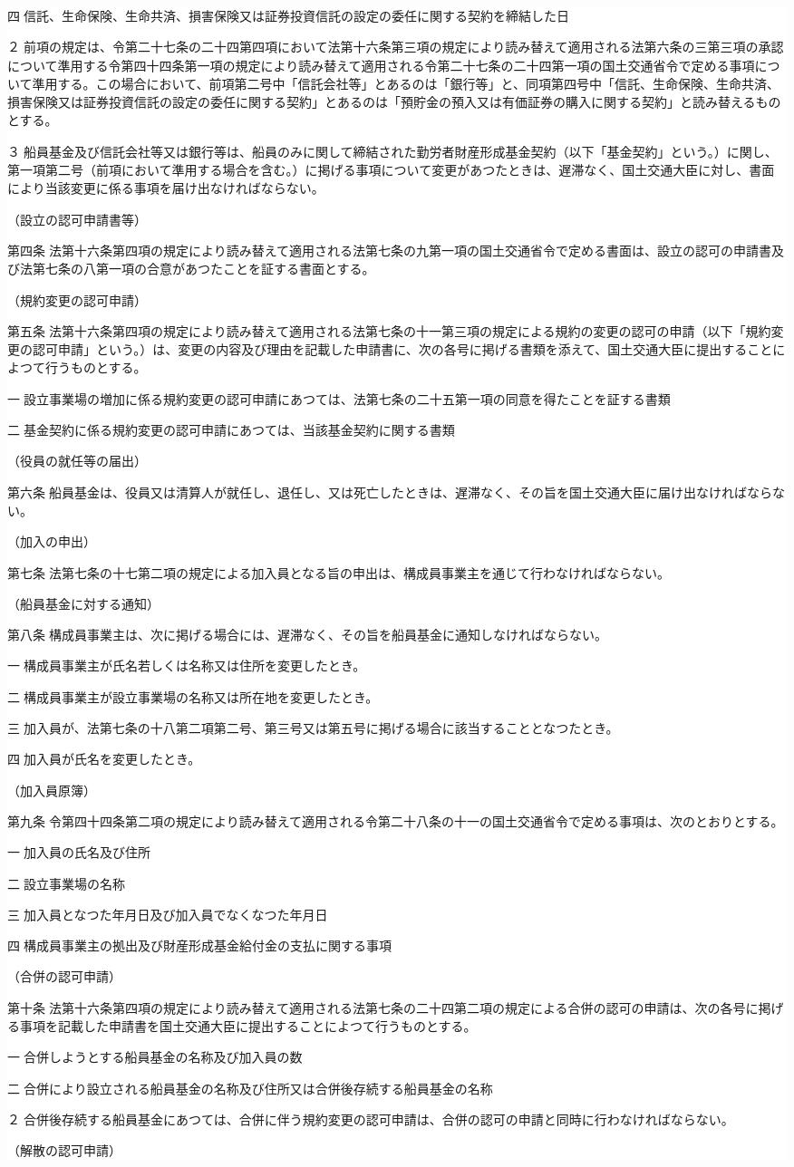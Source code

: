 四 信託、生命保険、生命共済、損害保険又は証券投資信託の設定の委任に関する契約を締結した日

２ 前項の規定は、令第二十七条の二十四第四項において法第十六条第三項の規定により読み替えて適用される法第六条の三第三項の承認について準用する令第四十四条第一項の規定により読み替えて適用される令第二十七条の二十四第一項の国土交通省令で定める事項について準用する。この場合において、前項第二号中「信託会社等」とあるのは「銀行等」と、同項第四号中「信託、生命保険、生命共済、損害保険又は証券投資信託の設定の委任に関する契約」とあるのは「預貯金の預入又は有価証券の購入に関する契約」と読み替えるものとする。

３ 船員基金及び信託会社等又は銀行等は、船員のみに関して締結された勤労者財産形成基金契約（以下「基金契約」という。）に関し、第一項第二号（前項において準用する場合を含む。）に掲げる事項について変更があつたときは、遅滞なく、国土交通大臣に対し、書面により当該変更に係る事項を届け出なければならない。

（設立の認可申請書等）

第四条 法第十六条第四項の規定により読み替えて適用される法第七条の九第一項の国土交通省令で定める書面は、設立の認可の申請書及び法第七条の八第一項の合意があつたことを証する書面とする。

（規約変更の認可申請）

第五条 法第十六条第四項の規定により読み替えて適用される法第七条の十一第三項の規定による規約の変更の認可の申請（以下「規約変更の認可申請」という。）は、変更の内容及び理由を記載した申請書に、次の各号に掲げる書類を添えて、国土交通大臣に提出することによつて行うものとする。

一 設立事業場の増加に係る規約変更の認可申請にあつては、法第七条の二十五第一項の同意を得たことを証する書類

二 基金契約に係る規約変更の認可申請にあつては、当該基金契約に関する書類

（役員の就任等の届出）

第六条 船員基金は、役員又は清算人が就任し、退任し、又は死亡したときは、遅滞なく、その旨を国土交通大臣に届け出なければならない。

（加入の申出）

第七条 法第七条の十七第二項の規定による加入員となる旨の申出は、構成員事業主を通じて行わなければならない。

（船員基金に対する通知）

第八条 構成員事業主は、次に掲げる場合には、遅滞なく、その旨を船員基金に通知しなければならない。

一 構成員事業主が氏名若しくは名称又は住所を変更したとき。

二 構成員事業主が設立事業場の名称又は所在地を変更したとき。

三 加入員が、法第七条の十八第二項第二号、第三号又は第五号に掲げる場合に該当することとなつたとき。

四 加入員が氏名を変更したとき。

（加入員原簿）

第九条 令第四十四条第二項の規定により読み替えて適用される令第二十八条の十一の国土交通省令で定める事項は、次のとおりとする。

一 加入員の氏名及び住所

二 設立事業場の名称

三 加入員となつた年月日及び加入員でなくなつた年月日

四 構成員事業主の拠出及び財産形成基金給付金の支払に関する事項

（合併の認可申請）

第十条 法第十六条第四項の規定により読み替えて適用される法第七条の二十四第二項の規定による合併の認可の申請は、次の各号に掲げる事項を記載した申請書を国土交通大臣に提出することによつて行うものとする。

一 合併しようとする船員基金の名称及び加入員の数

二 合併により設立される船員基金の名称及び住所又は合併後存続する船員基金の名称

２ 合併後存続する船員基金にあつては、合併に伴う規約変更の認可申請は、合併の認可の申請と同時に行わなければならない。

（解散の認可申請）
